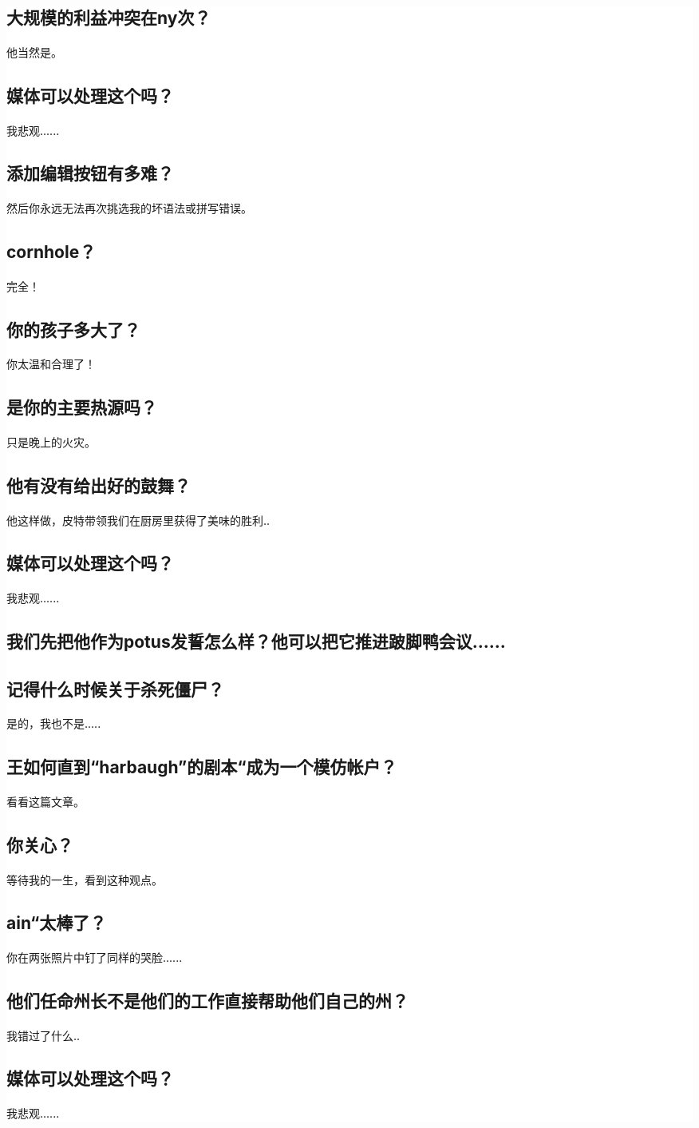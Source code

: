 ## 大规模的利益冲突在ny次？
他当然是。

## 媒体可以处理这个吗？
我悲观......

## 添加编辑按钮有多难？
然后你永远无法再次挑选我的坏语法或拼写错误。

##  cornhole？
完全！

## 你的孩子多大了？
你太温和合理了！

## 是你的主要热源吗？
只是晚上的火灾。

## 他有没有给出好的鼓舞？
他这样做，皮特带领我们在厨房里获得了美味的胜利..

## 媒体可以处理这个吗？
我悲观......

## 我们先把他作为potus发誓怎么样？他可以把它推进跛脚鸭会议......

## 记得什么时候关于杀死僵尸？
是的，我也不是.....

## 王如何直到“harbaugh”的剧本“成为一个模仿帐户？
看看这篇文章。

##  你关心？
等待我的一生，看到这种观点。

##  ain“太棒了？
你在两张照片中钉了同样的哭脸......

## 他们任命州长不是他们的工作直接帮助他们自己的州？
我错过了什么..

## 媒体可以处理这个吗？
我悲观......
